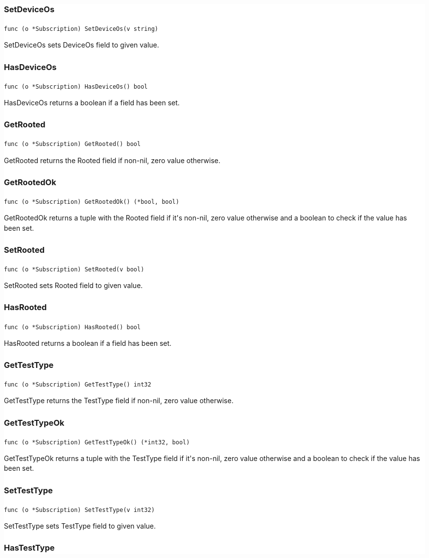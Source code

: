 ### SetDeviceOs

`func (o *Subscription) SetDeviceOs(v string)`

SetDeviceOs sets DeviceOs field to given value.

### HasDeviceOs

`func (o *Subscription) HasDeviceOs() bool`

HasDeviceOs returns a boolean if a field has been set.

### GetRooted

`func (o *Subscription) GetRooted() bool`

GetRooted returns the Rooted field if non-nil, zero value otherwise.

### GetRootedOk

`func (o *Subscription) GetRootedOk() (*bool, bool)`

GetRootedOk returns a tuple with the Rooted field if it's non-nil, zero value otherwise
and a boolean to check if the value has been set.

### SetRooted

`func (o *Subscription) SetRooted(v bool)`

SetRooted sets Rooted field to given value.

### HasRooted

`func (o *Subscription) HasRooted() bool`

HasRooted returns a boolean if a field has been set.

### GetTestType

`func (o *Subscription) GetTestType() int32`

GetTestType returns the TestType field if non-nil, zero value otherwise.

### GetTestTypeOk

`func (o *Subscription) GetTestTypeOk() (*int32, bool)`

GetTestTypeOk returns a tuple with the TestType field if it's non-nil, zero value otherwise
and a boolean to check if the value has been set.

### SetTestType

`func (o *Subscription) SetTestType(v int32)`

SetTestType sets TestType field to given value.

### HasTestType
